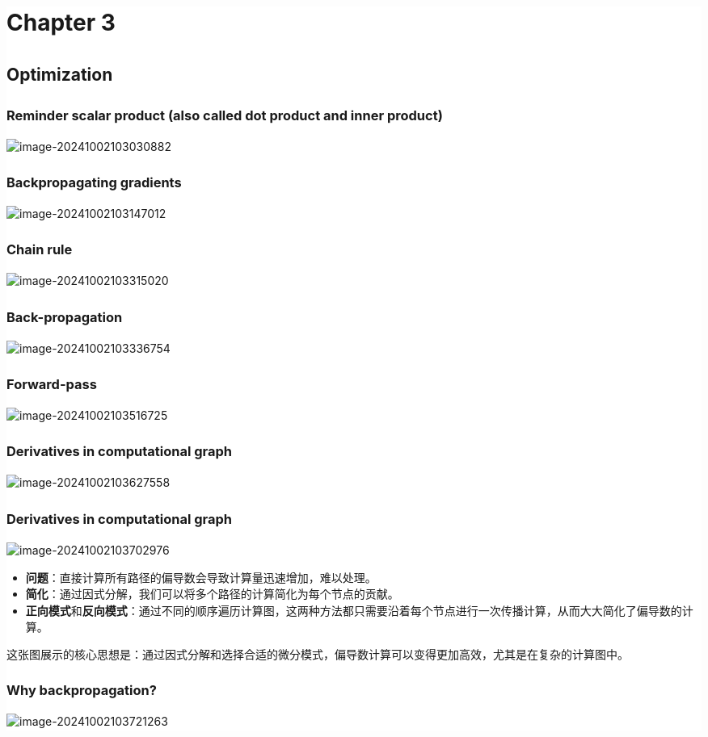 # Chapter 3

## Optimization

### Reminder scalar product (also called dot product and inner product)

![image-20241002103030882](/home/yutao/.config/Typora/typora-user-images/image-20241002103030882.png)



### Backpropagating gradients

![image-20241002103147012](/home/yutao/.config/Typora/typora-user-images/image-20241002103147012.png)



### Chain rule

![image-20241002103315020](/home/yutao/.config/Typora/typora-user-images/image-20241002103315020.png)



### Back-propagation

![image-20241002103336754](/home/yutao/.config/Typora/typora-user-images/image-20241002103336754.png)

### Forward-pass

![image-20241002103516725](/home/yutao/.config/Typora/typora-user-images/image-20241002103516725.png)



### Derivatives in computational graph

![image-20241002103627558](/home/yutao/.config/Typora/typora-user-images/image-20241002103627558.png)



### Derivatives in computational graph

![image-20241002103702976](/home/yutao/.config/Typora/typora-user-images/image-20241002103702976.png)

- **问题**：直接计算所有路径的偏导数会导致计算量迅速增加，难以处理。
- **简化**：通过因式分解，我们可以将多个路径的计算简化为每个节点的贡献。
- **正向模式**和**反向模式**：通过不同的顺序遍历计算图，这两种方法都只需要沿着每个节点进行一次传播计算，从而大大简化了偏导数的计算。

这张图展示的核心思想是：通过因式分解和选择合适的微分模式，偏导数计算可以变得更加高效，尤其是在复杂的计算图中。

### Why backpropagation?

![image-20241002103721263](/home/yutao/.config/Typora/typora-user-images/image-20241002103721263.png)
